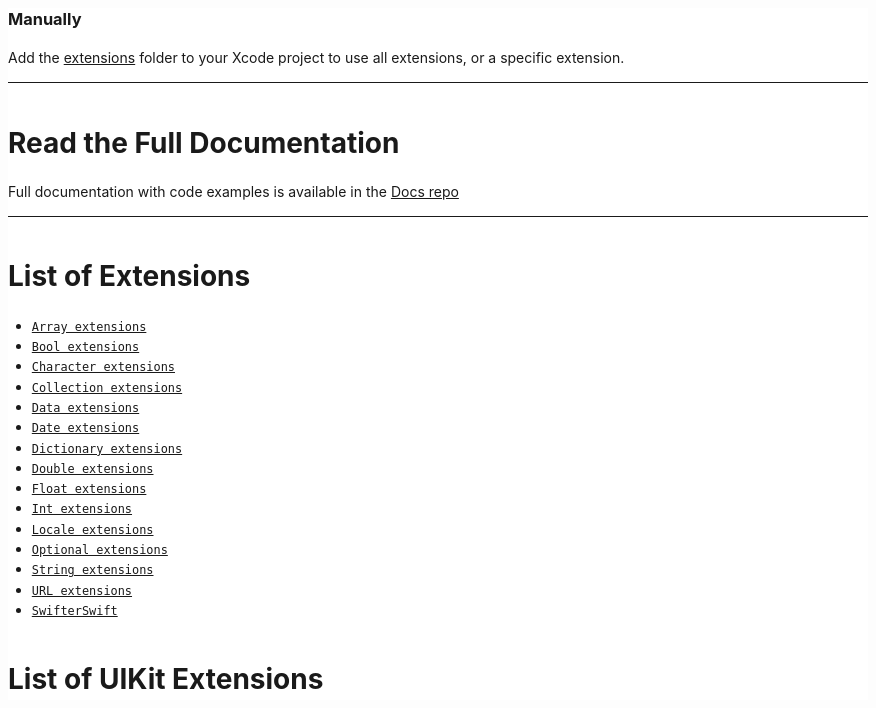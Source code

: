 
### Manually

Add the [extensions](Source/Extensions) folder to your Xcode project to use all extensions, or a specific extension.


---

# Read the Full Documentation
Full documentation with code examples is available in the [Docs repo](https://github.com/SwifterSwift/SwifterSwiftDocs)

---

# List of Extensions

- [`Array extensions`](https://github.com/SwifterSwift/SwifterSwiftDocs/blob/master/Docs/ArrayExtensions.md)
- [`Bool extensions`](https://github.com/SwifterSwift/SwifterSwiftDocs/blob/master/Docs/BoolExtensions.md)
- [`Character extensions`](https://github.com/SwifterSwift/SwifterSwiftDocs/blob/master/Docs/CharacterExtensions.md)
- [`Collection extensions`](https://github.com/SwifterSwift/SwifterSwiftDocs/blob/master/Docs/CollectionExtensions.md)
- [`Data extensions`](https://github.com/SwifterSwift/SwifterSwiftDocs/blob/master/Docs/DataExtensions.md)
- [`Date extensions`](https://github.com/SwifterSwift/SwifterSwiftDocs/blob/master/Docs/DateExtensions.md)
- [`Dictionary extensions`](https://github.com/SwifterSwift/SwifterSwiftDocs/blob/master/Docs/DictionaryExtensions.md)
- [`Double extensions`](https://github.com/SwifterSwift/SwifterSwiftDocs/blob/master/Docs/DoubleExtensions.md)
- [`Float extensions`](https://github.com/SwifterSwift/SwifterSwiftDocs/blob/master/Docs/FloatExtensions.md)
- [`Int extensions`](https://github.com/SwifterSwift/SwifterSwiftDocs/blob/master/Docs/IntExtensions.md)
- [`Locale extensions`](https://github.com/SwifterSwift/SwifterSwiftDocs/blob/master/Docs/LocaleExtensions.md)
- [`Optional extensions`](https://github.com/SwifterSwift/SwifterSwiftDocs/blob/master/Docs/OptionalExtensions.md)
- [`String extensions`](https://github.com/SwifterSwift/SwifterSwiftDocs/blob/master/Docs/StringExtensions.md)
- [`URL extensions`](https://github.com/SwifterSwift/SwifterSwiftDocs/blob/master/Docs/URLExtensions.md)
- [`SwifterSwift`](https://github.com/SwifterSwift/SwifterSwiftDocs/blob/master/Docs/SwifterSwift.md)


# List of UIKit Extensions
